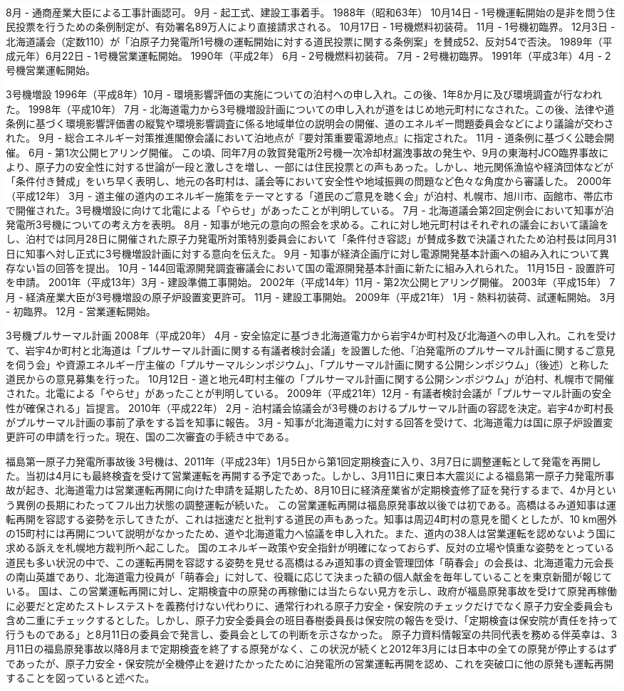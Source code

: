 8月 - 通商産業大臣による工事計画認可。
9月 - 起工式、建設工事着手。
1988年（昭和63年）
10月14日 - 1号機運転開始の是非を問う住民投票を行うための条例制定が、有効署名89万人により直接請求される。
10月17日 - 1号機燃料初装荷。
11月 - 1号機初臨界。
12月3日 - 北海道議会（定数110）が「泊原子力発電所1号機の運転開始に対する道民投票に関する条例案」を賛成52、反対54で否決。
1989年（平成元年）6月22日 - 1号機営業運転開始。
1990年（平成2年）
6月 - 2号機燃料初装荷。
7月 - 2号機初臨界。
1991年（平成3年）4月 - 2号機営業運転開始。

3号機増設
1996年（平成8年）10月 - 環境影響評価の実施についての泊村への申し入れ。この後、1年8か月に及び環境調査が行なわれた。
1998年（平成10年）
7月 - 北海道電力から3号機増設計画についての申し入れが道をはじめ地元町村になされた。この後、法律や道条例に基づく環境影響評価書の縦覧や環境影響調査に係る地域単位の説明会の開催、道のエネルギー問題委員会などにより議論が交わされた。
9月 - 総合エネルギー対策推進閣僚会議において泊地点が『要対策重要電源地点』に指定された。
11月 - 道条例に基づく公聴会開催。
6月 - 第1次公開ヒアリング開催。
この頃、同年7月の敦賀発電所2号機一次冷却材漏洩事故の発生や、9月の東海村JCO臨界事故により、原子力の安全性に対する世論が一段と激しさを増し、一部には住民投票との声もあった。しかし、地元関係漁協や経済団体などが「条件付き賛成」をいち早く表明し、地元の各町村は、議会等において安全性や地域振興の問題など色々な角度から審議した。
2000年（平成12年）
3月 - 道主催の道内のエネルギー施策をテーマとする「道民のご意見を聴く会」が泊村、札幌市、旭川市、函館市、帯広市で開催された。3号機増設に向けて北電による「やらせ」があったことが判明している。
7月 - 北海道議会第2回定例会において知事が泊発電所3号機についての考え方を表明。
8月 - 知事が地元の意向の照会を求める。これに対し地元町村はそれぞれの議会において議論をし、泊村では同月28日に開催された原子力発電所対策特別委員会において「条件付き容認」が賛成多数で決議されたため泊村長は同月31日に知事へ対し正式に3号機増設計画に対する意向を伝えた。
9月 - 知事が経済企画庁に対し電源開発基本計画への組み入れについて異存ない旨の回答を提出。
10月 - 144回電源開発調査審議会において国の電源開発基本計画に新たに組み入れられた。
11月15日 - 設置許可を申請。
2001年（平成13年）3月 - 建設準備工事開始。
2002年（平成14年）11月 - 第2次公開ヒアリング開催。
2003年（平成15年）
7月 - 経済産業大臣が3号機増設の原子炉設置変更許可。
11月 - 建設工事開始。
2009年（平成21年）
1月 - 熱料初装荷、試運転開始。
3月 - 初臨界。
12月 - 営業運転開始。

3号機プルサーマル計画
2008年（平成20年）
4月 - 安全協定に基づき北海道電力から岩宇4か町村及び北海道への申し入れ。これを受けて、岩宇4か町村と北海道は「プルサーマル計画に関する有議者検討会議」を設置した他、「泊発電所のプルサーマル計画に関するご意見を伺う会」や資源エネルギー庁主催の「プルサーマルシンポジウム」、「プルサーマル計画に関する公開シンポジウム」（後述）と称した道民からの意見募集を行った。
10月12日 - 道と地元4町村主催の「プルサーマル計画に関する公開シンポジウム」が泊村、札幌市で開催された。北電による「やらせ」があったことが判明している。
2009年（平成21年）12月 - 有議者検討会議が「プルサーマル計画の安全性が確保される」旨提言。
2010年（平成22年）
2月 - 泊村議会協議会が3号機のおけるプルサーマル計画の容認を決定。岩宇4か町村長がプルサーマル計画の事前了承をする旨を知事に報告。
3月 - 知事が北海道電力に対する回答を受けて、北海道電力は国に原子炉設置変更許可の申請を行った。現在、国の二次審査の手続き中である。

福島第一原子力発電所事故後
3号機は、2011年（平成23年）1月5日から第1回定期検査に入り、3月7日に調整運転として発電を再開した。当初は4月にも最終検査を受けて営業運転を再開する予定であった。しかし、3月11日に東日本大震災による福島第一原子力発電所事故が起き、北海道電力は営業運転再開に向けた申請を延期したため、8月10日に経済産業省が定期検査修了証を発行するまで、4か月という異例の長期にわたってフル出力状態の調整運転が続いた。
この営業運転再開は福島原発事故以後では初である。高橋はるみ道知事は運転再開を容認する姿勢を示してきたが、これは拙速だと批判する道民の声もあった。知事は周辺4町村の意見を聞くとしたが、10 km圏外の15町村には再開について説明がなかったため、道や北海道電力へ協議を申し入れた。また、道内の38人は営業運転を認めないよう国に求める訴えを札幌地方裁判所へ起こした。
国のエネルギー政策や安全指針が明確になっておらず、反対の立場や慎重な姿勢をとっている道民も多い状況の中で、この運転再開を容認する姿勢を見せる高橋はるみ道知事の資金管理団体「萌春会」の会長は、北海道電力元会長の南山英雄であり、北海道電力役員が「萌春会」に対して、役職に応じて決まった額の個人献金を毎年していることを東京新聞が報じている。
国は、この営業運転再開に対し、定期検査中の原発の再稼働には当たらない見方を示し、政府が福島原発事故を受けて原発再稼働に必要だと定めたストレステストを義務付けない代わりに、通常行われる原子力安全・保安院のチェックだけでなく原子力安全委員会も含め二重にチェックするとした。しかし、原子力安全委員会の班目春樹委員長は保安院の報告を受け、「定期検査は保安院が責任を持って行うものである」と8月11日の委員会で発言し、委員会としての判断を示さなかった。
原子力資料情報室の共同代表を務める伴英幸は、3月11日の福島原発事故以降8月まで定期検査を終了する原発がなく、この状況が続くと2012年3月には日本中の全ての原発が停止するはずであったが、原子力安全・保安院が全機停止を避けたかったために泊発電所の営業運転再開を認め、これを突破口に他の原発も運転再開することを図っていると述べた。
